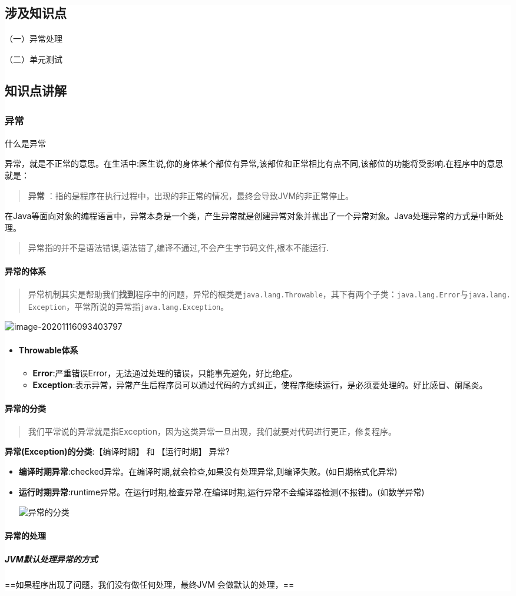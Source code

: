 ## 涉及知识点

 

（⼀）异常处理

 

（二）单元测试



## **知识点讲解**	

### 异常

 什么是异常

​	异常，就是不正常的意思。在生活中:医生说,你的身体某个部位有异常,该部位和正常相比有点不同,该部位的功能将受影响.在程序中的意思就是：

> **异常** ：指的是程序在执行过程中，出现的非正常的情况，最终会导致JVM的非正常停止。

在Java等面向对象的编程语言中，异常本身是一个类，产生异常就是创建异常对象并抛出了一个异常对象。Java处理异常的方式是中断处理。

> 异常指的并不是语法错误,语法错了,编译不通过,不会产生字节码文件,根本不能运行.



#### 异常的体系

> 异常机制其实是帮助我们**找到**程序中的问题，异常的根类是`java.lang.Throwable`，其下有两个子类：`java.lang.Error`与`java.lang.Exception`，平常所说的异常指`java.lang.Exception`。

![image-20201116093403797](F:/%E4%BA%91%E5%92%8C%E6%95%B0%E6%8D%AE/%E4%BA%91%E5%92%8C/%E7%AC%AC%E4%B8%80%E9%98%B6%E6%AE%B5/01-JavaSE/day12-%E5%BC%82%E5%B8%B8&Log4j/%E7%AC%94%E8%AE%B0/assets/image-20201116093403797.png)

- #### Throwable体系

  - **Error**:严重错误Error，无法通过处理的错误，只能事先避免，好比绝症。
  - **Exception**:表示异常，异常产生后程序员可以通过代码的方式纠正，使程序继续运行，是必须要处理的。好比感冒、阑尾炎。


#### 异常的分类

> 我们平常说的异常就是指Exception，因为这类异常一旦出现，我们就要对代码进行更正，修复程序。

**异常(Exception)的分类**:【编译时期】   和  【运行时期】 异常?

- **编译时期异常**:checked异常。在编译时期,就会检查,如果没有处理异常,则编译失败。(如日期格式化异常)

- **运行时期异常**:runtime异常。在运行时期,检查异常.在编译时期,运行异常不会编译器检测(不报错)。(如数学异常)

  ![异常的分类](F:/%E4%BA%91%E5%92%8C%E6%95%B0%E6%8D%AE/%E4%BA%91%E5%92%8C/%E7%AC%AC%E4%B8%80%E9%98%B6%E6%AE%B5/01-JavaSE/day12-%E5%BC%82%E5%B8%B8&Log4j/%E7%AC%94%E8%AE%B0/assets/%E5%BC%82%E5%B8%B8%E7%9A%84%E5%88%86%E7%B1%BB.png)



#### 异常的处理

##### JVM默认处理异常的方式

==如果程序出现了问题，我们没有做任何处理，最终JVM 会做默认的处理，==
